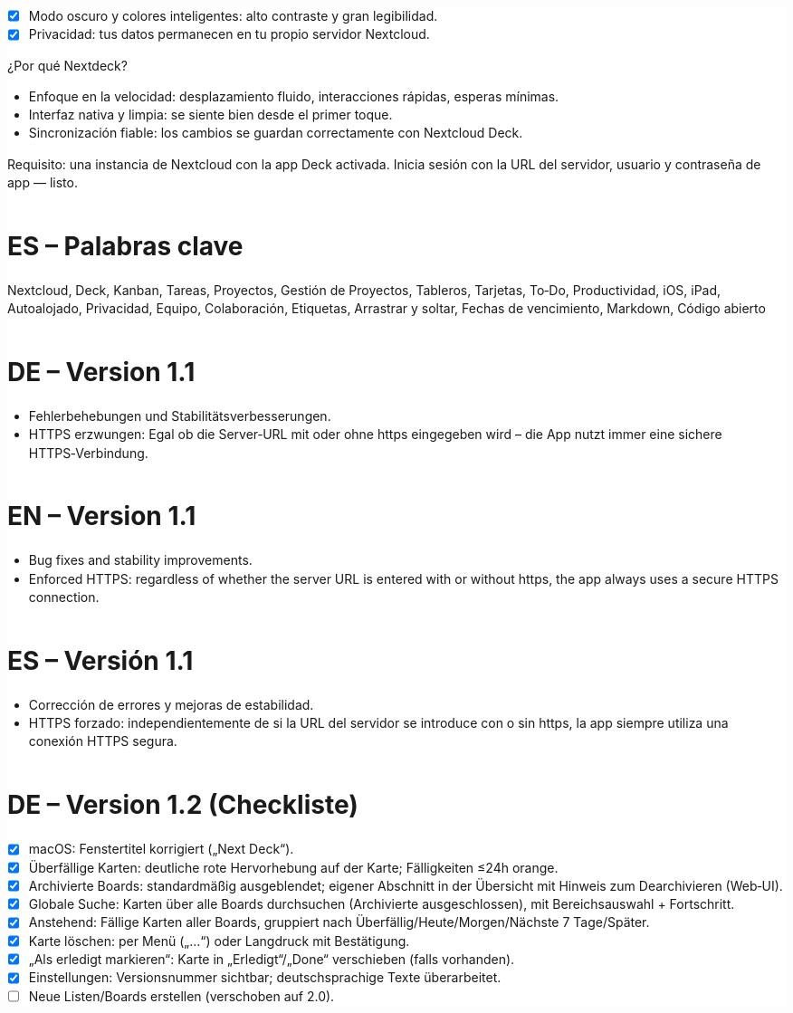 - [x] Modo oscuro y colores inteligentes: alto contraste y gran legibilidad.
- [x] Privacidad: tus datos permanecen en tu propio servidor Nextcloud.

¿Por qué Nextdeck?
- Enfoque en la velocidad: desplazamiento fluido, interacciones rápidas, esperas mínimas.
- Interfaz nativa y limpia: se siente bien desde el primer toque.
- Sincronización fiable: los cambios se guardan correctamente con Nextcloud Deck.

Requisito: una instancia de Nextcloud con la app Deck activada. Inicia sesión con la URL del servidor, usuario y contraseña de app — listo.


# ES – Palabras clave

Nextcloud, Deck, Kanban, Tareas, Proyectos, Gestión de Proyectos, Tableros, Tarjetas, To‑Do, Productividad, iOS, iPad, Autoalojado, Privacidad, Equipo, Colaboración, Etiquetas, Arrastrar y soltar, Fechas de vencimiento, Markdown, Código abierto


# DE – Version 1.1

- Fehlerbehebungen und Stabilitätsverbesserungen.
- HTTPS erzwungen: Egal ob die Server‑URL mit oder ohne https eingegeben wird – die App nutzt immer eine sichere HTTPS‑Verbindung.


# EN – Version 1.1

- Bug fixes and stability improvements.
- Enforced HTTPS: regardless of whether the server URL is entered with or without https, the app always uses a secure HTTPS connection.


# ES – Versión 1.1

- Corrección de errores y mejoras de estabilidad.
- HTTPS forzado: independientemente de si la URL del servidor se introduce con o sin https, la app siempre utiliza una conexión HTTPS segura.


# DE – Version 1.2 (Checkliste)

- [x] macOS: Fenstertitel korrigiert („Next Deck“).
- [x] Überfällige Karten: deutliche rote Hervorhebung auf der Karte; Fälligkeiten ≤24h orange.
- [x] Archivierte Boards: standardmäßig ausgeblendet; eigener Abschnitt in der Übersicht mit Hinweis zum Dearchivieren (Web‑UI).
- [x] Globale Suche: Karten über alle Boards durchsuchen (Archivierte ausgeschlossen), mit Bereichsauswahl + Fortschritt.
- [x] Anstehend: Fällige Karten aller Boards, gruppiert nach Überfällig/Heute/Morgen/Nächste 7 Tage/Später.
- [x] Karte löschen: per Menü („…“) oder Langdruck mit Bestätigung.
- [x] „Als erledigt markieren“: Karte in „Erledigt“/„Done“ verschieben (falls vorhanden).
- [x] Einstellungen: Versionsnummer sichtbar; deutschsprachige Texte überarbeitet.
- [ ] Neue Listen/Boards erstellen (verschoben auf 2.0).

